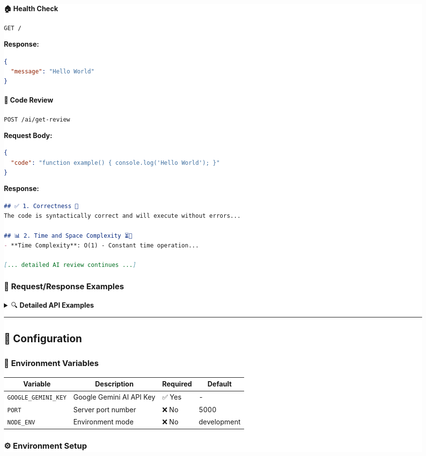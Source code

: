 #### 🏠 **Health Check**
```http
GET /
```

**Response:**
```json
{
  "message": "Hello World"
}
```

#### 🤖 **Code Review**
```http
POST /ai/get-review
```

**Request Body:**
```json
{
  "code": "function example() { console.log('Hello World'); }"
}
```

**Response:**
```markdown
## ✅ 1. Correctness 📝
The code is syntactically correct and will execute without errors...

## 📊 2. Time and Space Complexity ⏳💾
- **Time Complexity**: O(1) - Constant time operation...

[... detailed AI review continues ...]
```

### 📝 **Request/Response Examples**

<details><summary>🔍 <strong>Detailed API Examples</strong></summary></details>

---

## 🔧 Configuration

### 🔑 **Environment Variables**

| Variable | Description | Required | Default |
|----------|-------------|----------|---------|
| `GOOGLE_GEMINI_KEY` | Google Gemini AI API Key | ✅ Yes | - |
| `PORT` | Server port number | ❌ No | 5000 |
| `NODE_ENV` | Environment mode | ❌ No | development |

### ⚙️ **Environment Setup**
